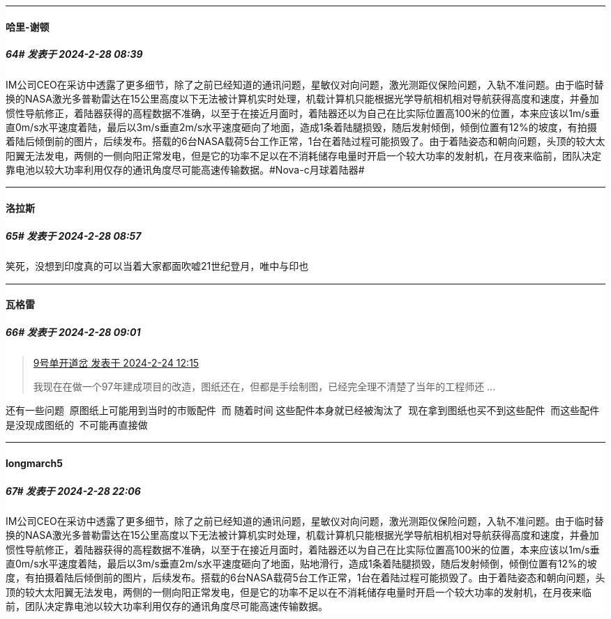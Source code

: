 
*****

####  哈里-谢顿  
##### 64#       发表于 2024-2-28 08:39

IM公司CEO在采访中透露了更多细节，除了之前已经知道的通讯问题，星敏仪对向问题，激光测距仪保险问题，入轨不准问题。由于临时替换的NASA激光多普勒雷达在15公里高度以下无法被计算机实时处理，机载计算机只能根据光学导航相机相对导航获得高度和速度，并叠加惯性导航修正，着陆器获得的高程数据不准确，以至于在接近月面时，着陆器还以为自己在比实际位置高100米的位置，本来应该以1m/s垂直0m/s水平速度着陆，最后以3m/s垂直2m/s水平速度砸向了地面，造成1条着陆腿损毁，随后发射倾倒，倾倒位置有12%的坡度，有拍摄着陆后倾倒前的图片，后续发布。搭载的6台NASA载荷5台工作正常，1台在着陆过程可能损毁了。由于着陆姿态和朝向问题，头顶的较大太阳翼无法发电，两侧的一侧向阳正常发电，但是它的功率不足以在不消耗储存电量时开启一个较大功率的发射机，在月夜来临前，团队决定靠电池以较大功率利用仅存的通讯角度尽可能高速传输数据。#Nova-c月球着陆器#


*****

####  洛拉斯  
##### 65#       发表于 2024-2-28 08:57

笑死，没想到印度真的可以当着大家都面吹嘘21世纪登月，唯中与印也


*****

####  瓦格雷  
##### 66#       发表于 2024-2-28 09:01

<blockquote><a href="httphttps://bbs.saraba1st.com/2b/forum.php?mod=redirect&amp;goto=findpost&amp;pid=64051549&amp;ptid=2172825" target="_blank">9号单开道岔 发表于 2024-2-24 12:15</a>

我现在在做一个97年建成项目的改造，图纸还在，但都是手绘制图，已经完全理不清楚了当年的工程师还 ...</blockquote>
还有一些问题  原图纸上可能用到当时的市贩配件  而 随着时间 这些配件本身就已经被淘汰了  现在拿到图纸也买不到这些配件  而这些配件是没现成图纸的  不可能再直接做


*****

####  longmarch5  
##### 67#       发表于 2024-2-28 22:06

IM公司CEO在采访中透露了更多细节，除了之前已经知道的通讯问题，星敏仪对向问题，激光测距仪保险问题，入轨不准问题。由于临时替换的NASA激光多普勒雷达在15公里高度以下无法被计算机实时处理，机载计算机只能根据光学导航相机相对导航获得高度和速度，并叠加惯性导航修正，着陆器获得的高程数据不准确，以至于在接近月面时，着陆器还以为自己在比实际位置高100米的位置，本来应该以1m/s垂直0m/s水平速度着陆，最后以3m/s垂直2m/s水平速度砸向了地面，贴地滑行，造成1条着陆腿损毁，随后发射倾倒，倾倒位置有12%的坡度，有拍摄着陆后倾倒前的图片，后续发布。搭载的6台NASA载荷5台工作正常，1台在着陆过程可能损毁了。由于着陆姿态和朝向问题，头顶的较大太阳翼无法发电，两侧的一侧向阳正常发电，但是它的功率不足以在不消耗储存电量时开启一个较大功率的发射机，在月夜来临前，团队决定靠电池以较大功率利用仅存的通讯角度尽可能高速传输数据。

